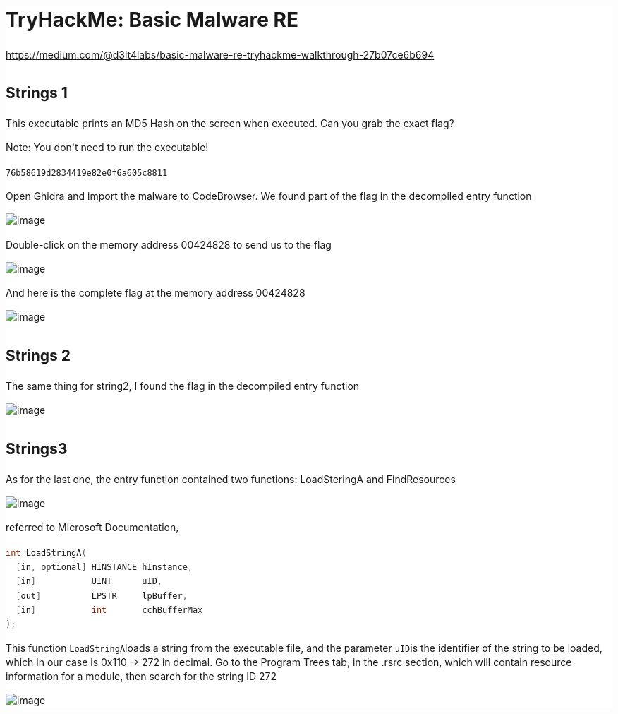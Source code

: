 # TryHackMe: Basic Malware RE

https://medium.com/@d3lt4labs/basic-malware-re-tryhackme-walkthrough-27b07ce6b694

## Strings 1

This executable prints an MD5 Hash on the screen when executed. Can you grab the exact flag?

Note: You don't need to run the executable!

```powershell
76b58619d2834419e82e0f6a605c8811
```

Open Ghidra and import the malware to CodeBrowser. We found part of the flag in the decompiled entry function

<img width="1920" height="981" alt="image" src="https://github.com/user-attachments/assets/3e96ea09-1334-455c-8ffc-d119fbb3efa5" />

Double-click on the memory address 00424828 to send us to the flag

<img width="1105" height="688" alt="image" src="https://github.com/user-attachments/assets/5464b44c-3143-40ed-8bd7-86044bcf9447" />

And here is the complete flag at the memory address 00424828 

<img width="985" height="438" alt="image" src="https://github.com/user-attachments/assets/4daa19d3-d1a9-46ba-932b-0e19def45826" />

## Strings 2

The same thing for string2, I found the flag in the decompiled entry function

<img width="1920" height="981" alt="image" src="https://github.com/user-attachments/assets/6fddd301-1a55-4d67-b6f5-fc3ef842af8f" />

## Strings3

As for the last one, the entry function contained two functions: LoadSteringA and FindResources

<img width="703" height="504" alt="image" src="https://github.com/user-attachments/assets/2d26b761-1c51-46d4-8283-cfe97a93c7d6" />

referred to [Microsoft Documentation](https://learn.microsoft.com/en-us/windows/win32/api/winuser/nf-winuser-loadstringa), 

```cpp
int LoadStringA(
  [in, optional] HINSTANCE hInstance,
  [in]           UINT      uID,
  [out]          LPSTR     lpBuffer,
  [in]           int       cchBufferMax
);
```

This function `LoadStringA`loads a string from the executable file, and the parameter `uID`is the identifier of the string to be loaded, which in our case is 0x110 → 272 in decimal. Go to the Program Trees tab, in the .rsrc section, which will contain resource information for a module, then search for the string ID 272

<img width="1214" height="596" alt="image" src="https://github.com/user-attachments/assets/3ff53cf5-7582-45d3-81b7-25c297247169" />
